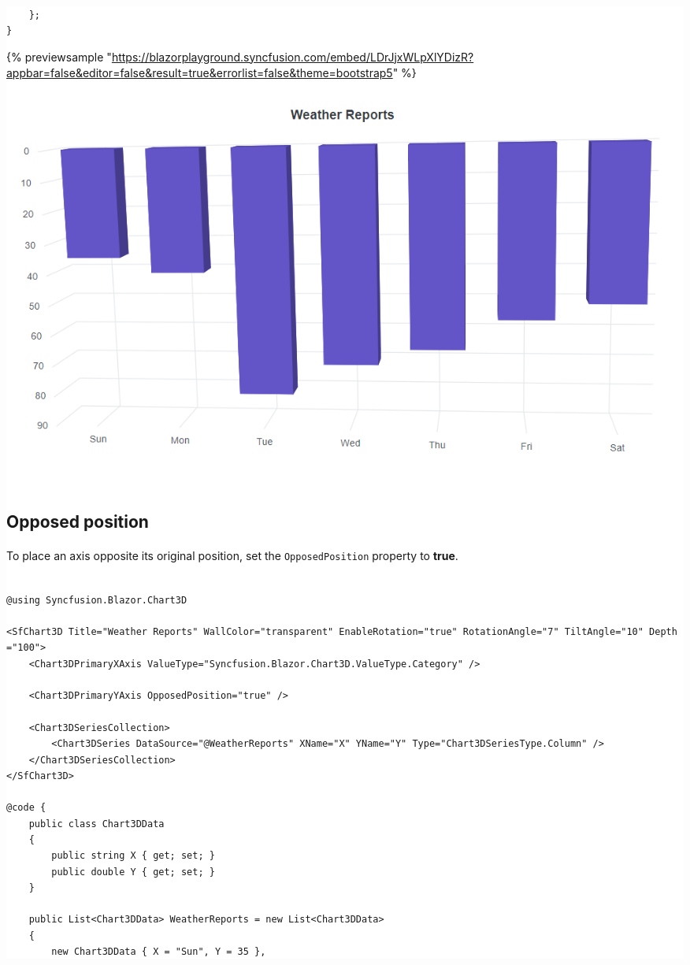 ```cshtml
    };
}

```
{% previewsample "https://blazorplayground.syncfusion.com/embed/LDrJjxWLpXlYDizR?appbar=false&editor=false&result=true&errorlist=false&theme=bootstrap5" %}

![Blazor Column 3D Chart with Inversed Axis](images/axis-customization/blazor-column-chart-inversed-axis.png)

## Opposed position

To place an axis opposite its original position, set the `OpposedPosition` property to **true**.

```cshtml

@using Syncfusion.Blazor.Chart3D

<SfChart3D Title="Weather Reports" WallColor="transparent" EnableRotation="true" RotationAngle="7" TiltAngle="10" Depth="100">
    <Chart3DPrimaryXAxis ValueType="Syncfusion.Blazor.Chart3D.ValueType.Category" />

    <Chart3DPrimaryYAxis OpposedPosition="true" />

    <Chart3DSeriesCollection>
        <Chart3DSeries DataSource="@WeatherReports" XName="X" YName="Y" Type="Chart3DSeriesType.Column" />
    </Chart3DSeriesCollection>
</SfChart3D>

@code {
    public class Chart3DData
    {
        public string X { get; set; }
        public double Y { get; set; }
    }
	
    public List<Chart3DData> WeatherReports = new List<Chart3DData>
	{
        new Chart3DData { X = "Sun", Y = 35 },
```